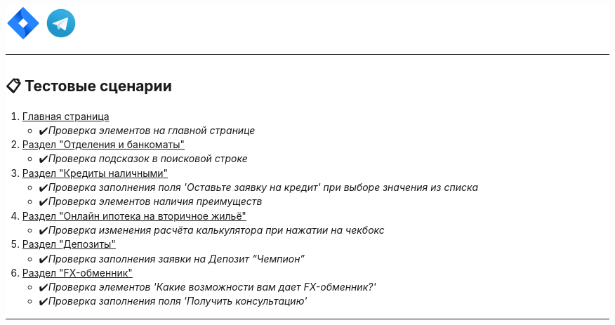 <a href="https://www.atlassian.com/ru/software/jira"><img src="psv/pictures/Jira.svg" width="50" height="50" alt="Jira" title="Jira"/></a>
<a href="https://www.telegram.org/"><img src="psv/pictures/Telegram.svg" width="50" height="50"/></a>
</p>

---
## :clipboard: Тестовые сценарии

1. [Главная страница](https://github.com/StasK86/BCC_Tests/blob/master/src/test/java/com/krigersv/tests/HomeBccTest.java)
   - :heavy_check_mark:_Проверка элементов на главной странице_
2. [Раздел "Отделения и банкоматы"](https://github.com/StasK86/BCC_Tests/blob/master/src/test/java/com/krigersv/tests/BankBranchBccTest.java)
   - :heavy_check_mark:_Проверка подсказок в поисковой строке_
3. [Раздел "Кредиты наличными"](https://github.com/StasK86/BCC_Tests/blob/master/src/test/java/com/krigersv/tests/ApplicationBccTests.java)
   - :heavy_check_mark:_Проверка заполнения поля 'Оставьте заявку на кредит' при выборе значения из списка_
   - :heavy_check_mark:_Проверка элементов наличия преимуществ_
4. [Раздел "Онлайн ипотека на вторичное жильё"](https://github.com/StasK86/BCC_Tests/blob/master/src/test/java/com/krigersv/tests/MortgageBccTest.java)
   - :heavy_check_mark:_Проверка изменения расчёта калькулятора при нажатии на чекбокс_
5. [Раздел "Депозиты"](https://github.com/StasK86/BCC_Tests/blob/master/src/test/java/com/krigersv/tests/DepositBccTest.java)
   - :heavy_check_mark:_Проверка заполнения заявки на Депозит “Чемпион”_
6. [Раздел "FX-обменник"](https://github.com/StasK86/BCC_Tests/blob/master/src/test/java/com/krigersv/tests/ExchangerBccTest.java)
   - :heavy_check_mark:_Проверка элементов 'Какие возможности вам дает FX-обменник?'_
   - :heavy_check_mark:_Проверка заполнения поля 'Получить консультацию'_


---